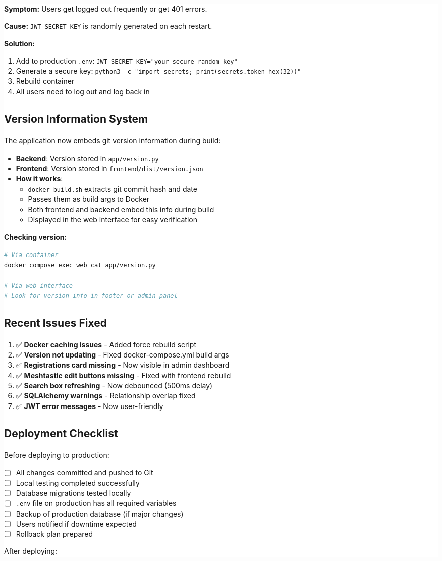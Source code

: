 **Symptom:** Users get logged out frequently or get 401 errors.

**Cause:** `JWT_SECRET_KEY` is randomly generated on each restart.

**Solution:**
1. Add to production `.env`: `JWT_SECRET_KEY="your-secure-random-key"`
2. Generate a secure key: `python3 -c "import secrets; print(secrets.token_hex(32))"`
3. Rebuild container
4. All users need to log out and log back in

## Version Information System

The application now embeds git version information during build:

- **Backend**: Version stored in `app/version.py`
- **Frontend**: Version stored in `frontend/dist/version.json`
- **How it works**:
  - `docker-build.sh` extracts git commit hash and date
  - Passes them as build args to Docker
  - Both frontend and backend embed this info during build
  - Displayed in the web interface for easy verification

**Checking version:**
```bash
# Via container
docker compose exec web cat app/version.py

# Via web interface
# Look for version info in footer or admin panel
```

## Recent Issues Fixed

1. ✅ **Docker caching issues** - Added force rebuild script
2. ✅ **Version not updating** - Fixed docker-compose.yml build args
3. ✅ **Registrations card missing** - Now visible in admin dashboard
4. ✅ **Meshtastic edit buttons missing** - Fixed with frontend rebuild
5. ✅ **Search box refreshing** - Now debounced (500ms delay)
6. ✅ **SQLAlchemy warnings** - Relationship overlap fixed
7. ✅ **JWT error messages** - Now user-friendly

## Deployment Checklist

Before deploying to production:

- [ ] All changes committed and pushed to Git
- [ ] Local testing completed successfully
- [ ] Database migrations tested locally
- [ ] `.env` file on production has all required variables
- [ ] Backup of production database (if major changes)
- [ ] Users notified if downtime expected
- [ ] Rollback plan prepared

After deploying:
